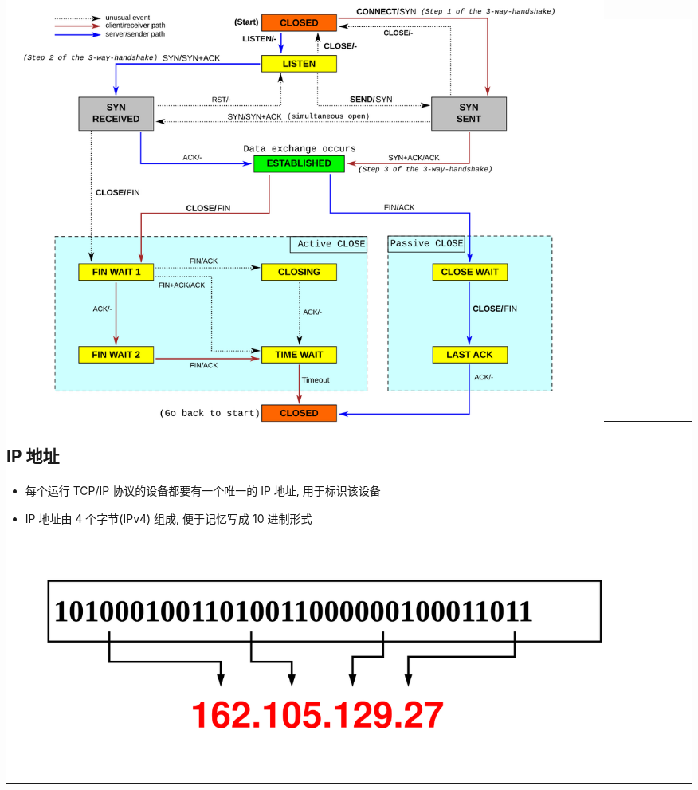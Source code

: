 <img src="images/Tcp_state_diagram_fixed_new.svg" width=750 style="margin: -40px 00px">

---


## IP 地址

- 每个运行 TCP/IP 协议的设备都要有一个唯一的 IP 地址, 用于标识该设备

- IP 地址由 4 个字节(IPv4) 组成, 便于记忆写成 10 进制形式


<img src="images/ip.svg" width=700 style="margin: 50px 50px">

---